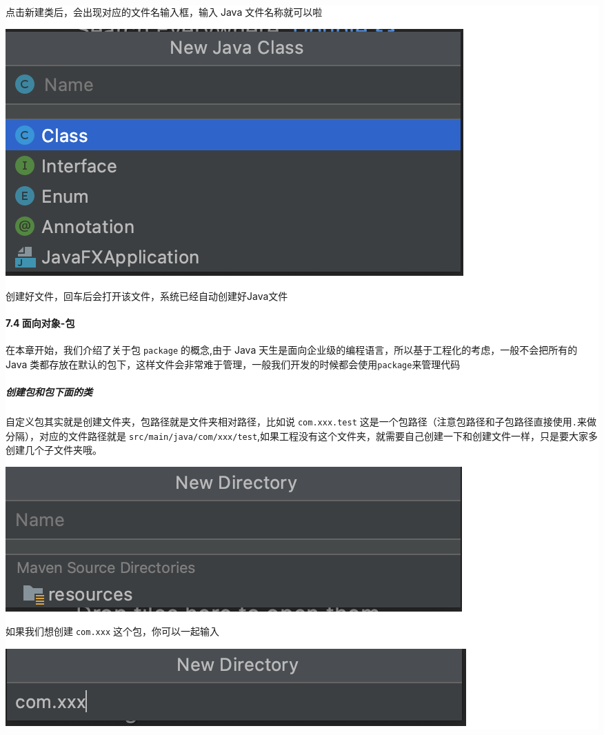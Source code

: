 

点击新建类后，会出现对应的文件名输入框，输入 Java 文件名称就可以啦

![Screen Shot 2022-08-09 at 11.01.47 AM.png](https://github.com/ddddddongyanzu/ddddddongyanzu.github.io/blob/master/images/posts/Screen%20Shot%202022-08-09%20at%2011.01.47%20AM.png?raw=true)

创建好文件，回车后会打开该文件，系统已经自动创建好Java文件

#### 7.4 面向对象-包

在本章开始，我们介绍了关于包 `package` 的概念,由于 Java 天生是面向企业级的编程语言，所以基于工程化的考虑，一般不会把所有的 Java 类都存放在默认的包下，这样文件会非常难于管理，一般我们开发的时候都会使用`package`来管理代码

##### 创建包和包下面的类

自定义包其实就是创建文件夹，包路径就是文件夹相对路径，比如说 `com.xxx.test` 这是一个包路径（注意包路径和子包路径直接使用`.`来做分隔），对应的文件路径就是 `src/main/java/com/xxx/test`,如果工程没有这个文件夹，就需要自己创建一下和创建文件一样，只是要大家多创建几个子文件夹哦。

![Screen Shot 2022-08-09 at 11.02.17 AM.png](https://github.com/ddddddongyanzu/ddddddongyanzu.github.io/blob/master/images/posts/Screen%20Shot%202022-08-09%20at%2011.02.17%20AM.png?raw=true)

如果我们想创建 `com.xxx` 这个包，你可以一起输入

![Screen Shot 2022-08-09 at 11.02.57 AM.png](https://github.com/ddddddongyanzu/ddddddongyanzu.github.io/blob/master/images/posts/Screen%20Shot%202022-08-09%20at%2011.02.57%20AM.png?raw=true)
